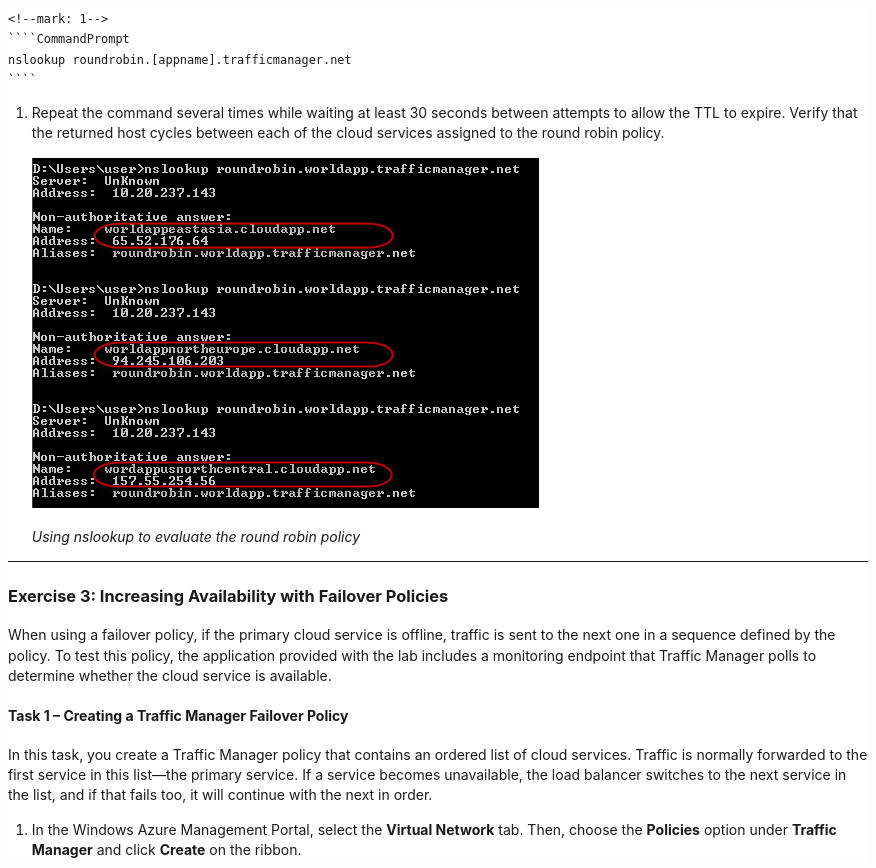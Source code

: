 	<!--mark: 1-->
	````CommandPrompt
	nslookup roundrobin.[appname].trafficmanager.net 
	````

1. Repeat the command several times while waiting at least 30 seconds between attempts to allow the TTL to expire. Verify that the returned host cycles between each of the cloud services assigned to the round robin policy. 

	![Using nslookup to evaluate the round robin policy](images/using-nslookup-to-evaluate-the-round-robin-po.png?raw=true "Using nslookup to evaluate the round robin policy")

	_Using nslookup to evaluate the round robin policy_

---

<a name="Exercise3"></a>
### Exercise 3: Increasing Availability with Failover Policies ###

When using a failover policy, if the primary cloud service is offline, traffic is sent to the next one in a sequence defined by the policy. To test this policy, the application provided with the lab includes a monitoring endpoint that Traffic Manager polls to determine whether the cloud service is available. 

<a name="Ex3Task1"></a>
#### Task 1 – Creating a Traffic Manager Failover Policy ####

In this task, you create a Traffic Manager policy that contains an ordered list of cloud services. Traffic is normally forwarded to the first service in this list—the primary service. If a service becomes unavailable, the load balancer switches to the next service in the list, and if that fails too, it will continue with the next in order.

1. In the Windows Azure Management Portal, select the **Virtual Network** tab. Then, choose the **Policies** option under **Traffic Manager** and click **Create** on the ribbon.
